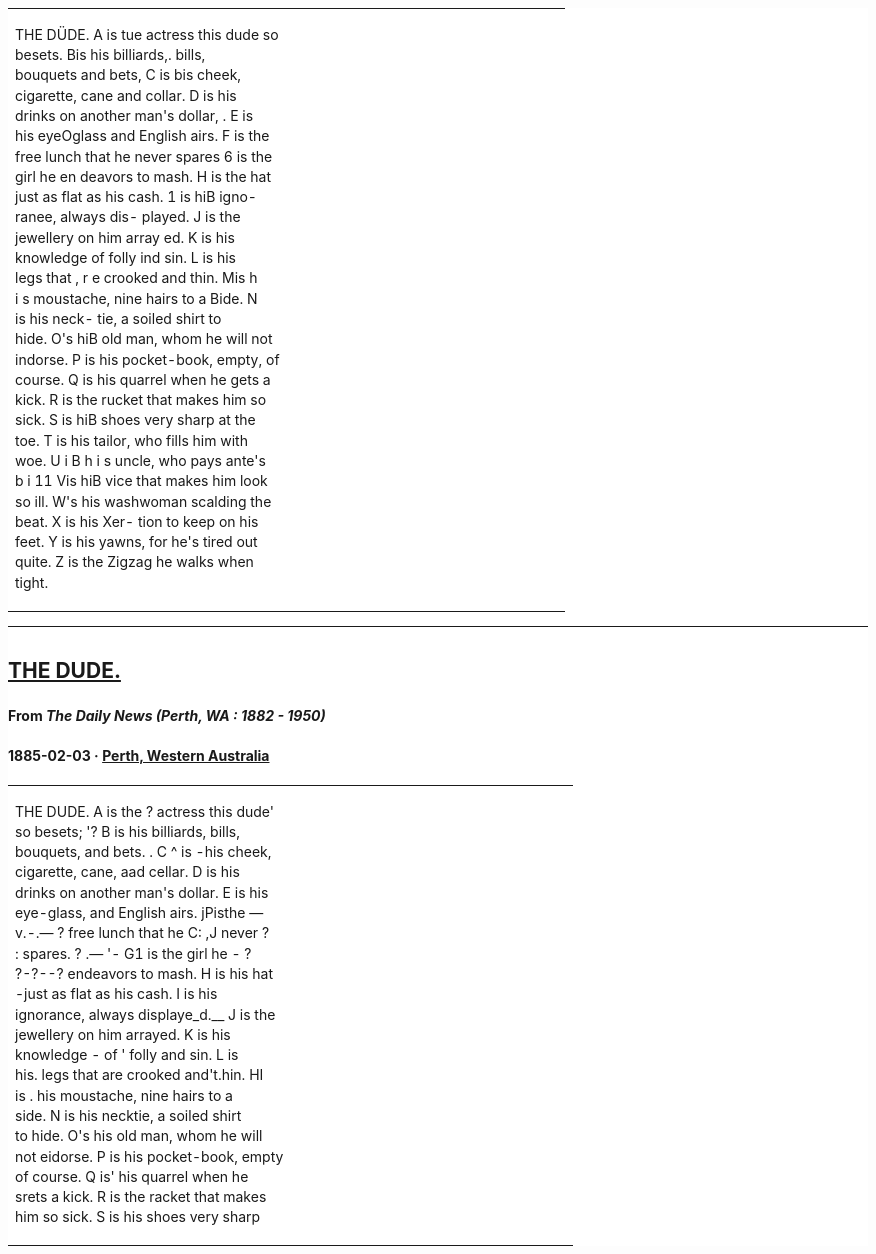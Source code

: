 <table style="width: 100%;"><tr><td style="width: 50%">

THE DÜDE. A is tue actress this dude so  
besets. Bis his billiards,. bills,  
bouquets and bets, C is bis cheek,  
cigarette, cane and collar. D is his  
drinks on another man&#x27;s dollar, . E is  
his eyeOglass and English airs. F is the  
free lunch that he never spares 6 is the  
girl he en deavors to mash. H is the hat  
just as flat as his cash. 1 is hiB igno-  
ranee, always dis- played. J is the  
jewellery on him array ed. K is his  
knowledge of folly ind sin. L is his  
legs that , r e crooked and thin. Mis h  
i s moustache, nine hairs to a Bide. N  
is his neck- tie, a soiled shirt to  
hide. O&#x27;s hiB old man, whom he will not  
indorse. P is his pocket-book, empty, of  
course. Q is his quarrel when he gets a  
kick. R is the rucket that makes him so  
sick. S is hiB shoes very sharp at the  
toe. T is his tailor, who fills him with  
woe. U i B h i s uncle, who pays ante&#x27;s  
b i 11 Vis hiB vice that makes him look  
so ill. W&#x27;s his washwoman scalding the  
beat. X is his Xer- tion to keep on his  
feet. Y is his yawns, for he&#x27;s tired out  
quite. Z is the Zigzag he walks when  
tight. 
</td></tr></table>

---

## [THE DUDE.](http://trove.nla.gov.au/ndp/del/article/76208524)

#### From _The Daily News (Perth, WA : 1882 - 1950)_

#### 1885-02-03 &middot; [Perth, Western Australia](http://dbpedia.org/resource/Perth)

<table style="width: 100%;"><tr><td style="width: 50%">

THE DUDE. A is the ? actress this dude&#x27;  
so besets; &#x27;? B is his billiards, bills,  
bouquets, and bets. . C ^ is -his cheek,  
cigarette, cane, aad cellar. D is his  
drinks on another man&#x27;s dollar. E is his  
eye-glass, and English airs. jPisthe —  
v.-.— ? free lunch that he C: ,J never ?  
: spares. ? .— &#x27;- G1 is the girl he - ?  
?-?--? endeavors to mash. H is his hat  
-just as flat as his cash. I is his  
ignorance, always displaye_d.__ J is the  
jewellery on him arrayed. K is his  
knowledge - of &#x27; folly and sin. L is  
his. legs that are crooked and&#x27;t.hin. HI  
is . his moustache, nine hairs to a  
side. N is his necktie, a soiled shirt  
to hide. O&#x27;s his old man, whom he will  
not eidorse. P is his pocket-book, empty  
of course. Q is&#x27; his quarrel when he  
srets a kick. R is the racket that makes  
him so sick. S is his shoes very sharp  